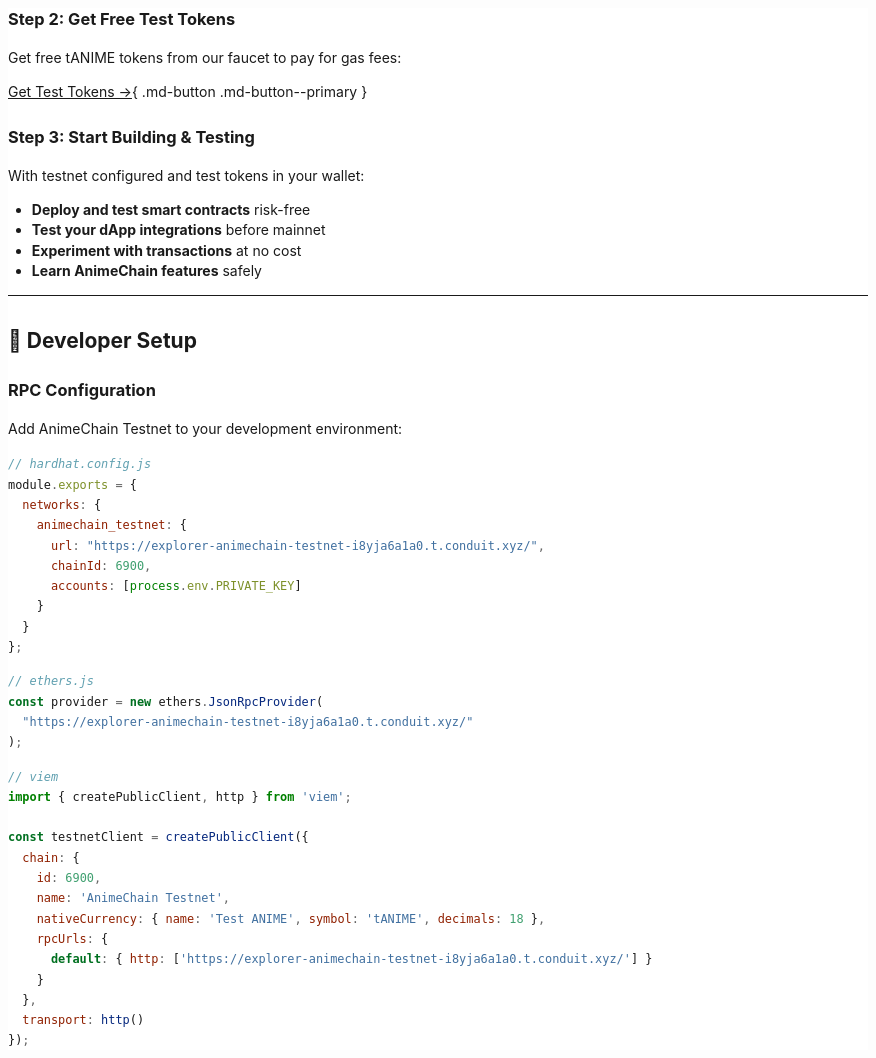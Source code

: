 ### Step 2: Get Free Test Tokens

Get free tANIME tokens from our faucet to pay for gas fees:

[Get Test Tokens →](faucet.md){ .md-button .md-button--primary }

### Step 3: Start Building & Testing

With testnet configured and test tokens in your wallet:

- **Deploy and test smart contracts** risk-free
- **Test your dApp integrations** before mainnet
- **Experiment with transactions** at no cost
- **Learn AnimeChain features** safely

---

## 🔧 Developer Setup

### RPC Configuration

Add AnimeChain Testnet to your development environment:

```javascript
// hardhat.config.js
module.exports = {
  networks: {
    animechain_testnet: {
      url: "https://explorer-animechain-testnet-i8yja6a1a0.t.conduit.xyz/",
      chainId: 6900,
      accounts: [process.env.PRIVATE_KEY]
    }
  }
};
```

```javascript
// ethers.js
const provider = new ethers.JsonRpcProvider(
  "https://explorer-animechain-testnet-i8yja6a1a0.t.conduit.xyz/"
);
```

```javascript
// viem
import { createPublicClient, http } from 'viem';

const testnetClient = createPublicClient({
  chain: {
    id: 6900,
    name: 'AnimeChain Testnet',
    nativeCurrency: { name: 'Test ANIME', symbol: 'tANIME', decimals: 18 },
    rpcUrls: {
      default: { http: ['https://explorer-animechain-testnet-i8yja6a1a0.t.conduit.xyz/'] }
    }
  },
  transport: http()
});
```
